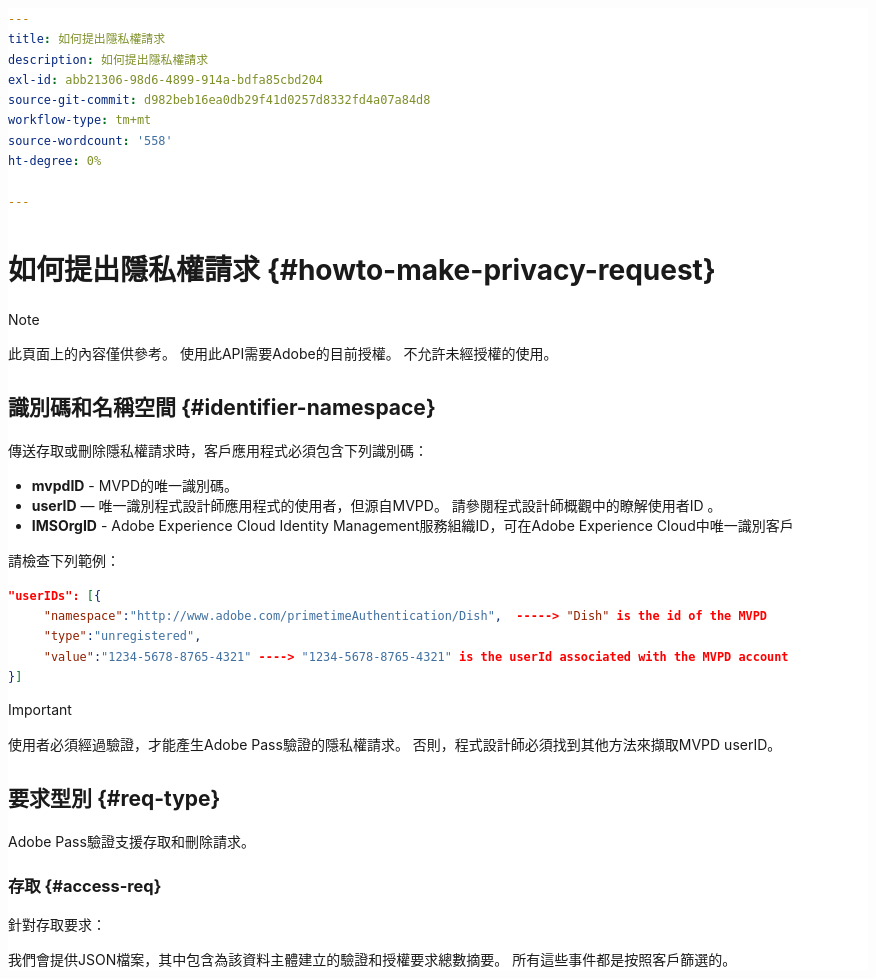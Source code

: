 ```yaml
---
title: 如何提出隱私權請求
description: 如何提出隱私權請求
exl-id: abb21306-98d6-4899-914a-bdfa85cbd204
source-git-commit: d982beb16ea0db29f41d0257d8332fd4a07a84d8
workflow-type: tm+mt
source-wordcount: '558'
ht-degree: 0%

---
```


# 如何提出隱私權請求 {#howto-make-privacy-request}

>[!NOTE]
>
>此頁面上的內容僅供參考。 使用此API需要Adobe的目前授權。 不允許未經授權的使用。

## 識別碼和名稱空間 {#identifier-namespace}

傳送存取或刪除隱私權請求時，客戶應用程式必須包含下列識別碼：

* **mvpdID** - MVPD的唯一識別碼。
* **userID** — 唯一識別程式設計師應用程式的使用者，但源自MVPD。 請參閱程式設計師概觀中的瞭解使用者ID 。
* **IMSOrgID** - Adobe Experience Cloud Identity Management服務組織ID，可在Adobe Experience Cloud中唯一識別客戶


請檢查下列範例：

```JSON
"userIDs": [{
     "namespace":"http://www.adobe.com/primetimeAuthentication/Dish",  -----> "Dish" is the id of the MVPD
     "type":"unregistered",
     "value":"1234-5678-8765-4321" ----> "1234-5678-8765-4321" is the userId associated with the MVPD account
}]
```

>[!IMPORTANT]
>
>使用者必須經過驗證，才能產生Adobe Pass驗證的隱私權請求。 否則，程式設計師必須找到其他方法來擷取MVPD userID。

## 要求型別 {#req-type}

Adobe Pass驗證支援存取和刪除請求。

### 存取 {#access-req}

針對存取要求：

我們會提供JSON檔案，其中包含為該資料主體建立的驗證和授權要求總數摘要。
所有這些事件都是按照客戶篩選的。
